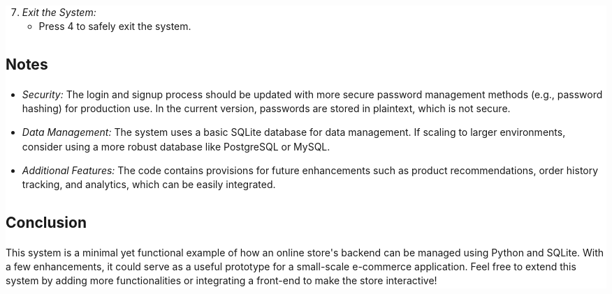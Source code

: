 7. *Exit the System:*
   - Press 4 to safely exit the system.

## Notes

- *Security:* The login and signup process should be updated with more secure password management methods (e.g., password hashing) for production use. In the current version, passwords are stored in plaintext, which is not secure.
  
- *Data Management:* The system uses a basic SQLite database for data management. If scaling to larger environments, consider using a more robust database like PostgreSQL or MySQL.

- *Additional Features:* The code contains provisions for future enhancements such as product recommendations, order history tracking, and analytics, which can be easily integrated.

## Conclusion

This system is a minimal yet functional example of how an online store's backend can be managed using Python and SQLite. With a few enhancements, it could serve as a useful prototype for a small-scale e-commerce application.
Feel free to extend this system by adding more functionalities or integrating a front-end to make the store interactive!
